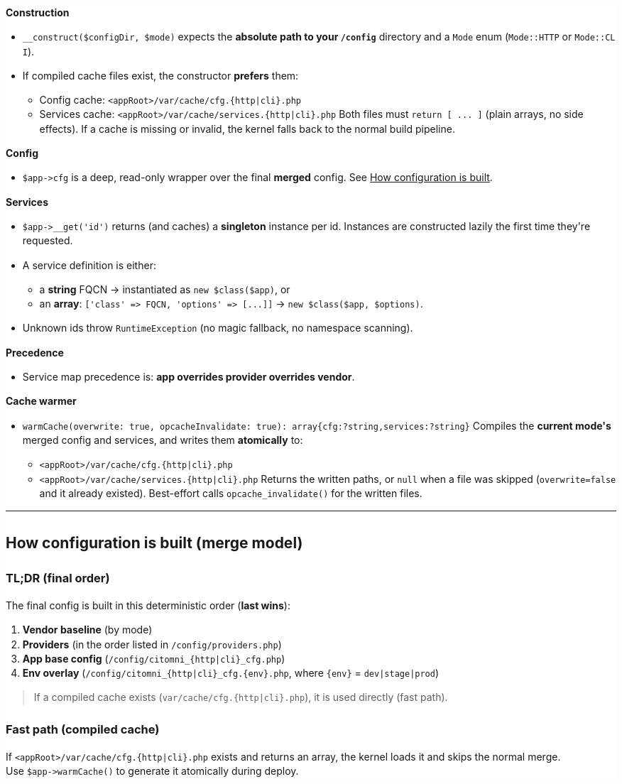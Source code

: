 **Construction**

* `__construct($configDir, $mode)` expects the **absolute path to your `/config`** directory and a `Mode` enum (`Mode::HTTP` or `Mode::CLI`).
* If compiled cache files exist, the constructor **prefers** them:

  * Config cache:  `<appRoot>/var/cache/cfg.{http|cli}.php`
  * Services cache: `<appRoot>/var/cache/services.{http|cli}.php`
    Both files must `return [ ... ]` (plain arrays, no side effects). If a cache is missing or invalid, the kernel falls back to the normal build pipeline.

**Config**

* `$app->cfg` is a deep, read-only wrapper over the final **merged** config. See [How configuration is built](#how-configuration-is-built-merge-model).

**Services**

* `$app->__get('id')` returns (and caches) a **singleton** instance per id. Instances are constructed lazily the first time they're requested.
* A service definition is either:

  * a **string** FQCN -> instantiated as `new $class($app)`, or
  * an **array**: `['class' => FQCN, 'options' => [...]]` -> `new $class($app, $options)`.
* Unknown ids throw `RuntimeException` (no magic fallback, no namespace scanning).

**Precedence**

* Service map precedence is: **app overrides provider overrides vendor**.

**Cache warmer**

* `warmCache(overwrite: true, opcacheInvalidate: true): array{cfg:?string,services:?string}`
  Compiles the **current mode's** merged config and services, and writes them **atomically** to:

  * `<appRoot>/var/cache/cfg.{http|cli}.php`
  * `<appRoot>/var/cache/services.{http|cli}.php`
    Returns the written paths, or `null` when a file was skipped (`overwrite=false` and it already existed). Best-effort calls `opcache_invalidate()` for the written files.

---

## How configuration is built (merge model)

### TL;DR (final order)
The final config is built in this deterministic order (**last wins**):
1) **Vendor baseline** (by mode)  
2) **Providers** (in the order listed in `/config/providers.php`)  
3) **App base config** (`/config/citomni_{http|cli}_cfg.php`)  
4) **Env overlay** (`/config/citomni_{http|cli}_cfg.{env}.php`, where `{env}` = `dev|stage|prod`)

> If a compiled cache exists (`var/cache/cfg.{http|cli}.php`), it is used directly (fast path).

### Fast path (compiled cache)
If `<appRoot>/var/cache/cfg.{http|cli}.php` exists and returns an array, the kernel loads it and skips the normal merge.  
Use `$app->warmCache()` to generate it atomically during deploy.

